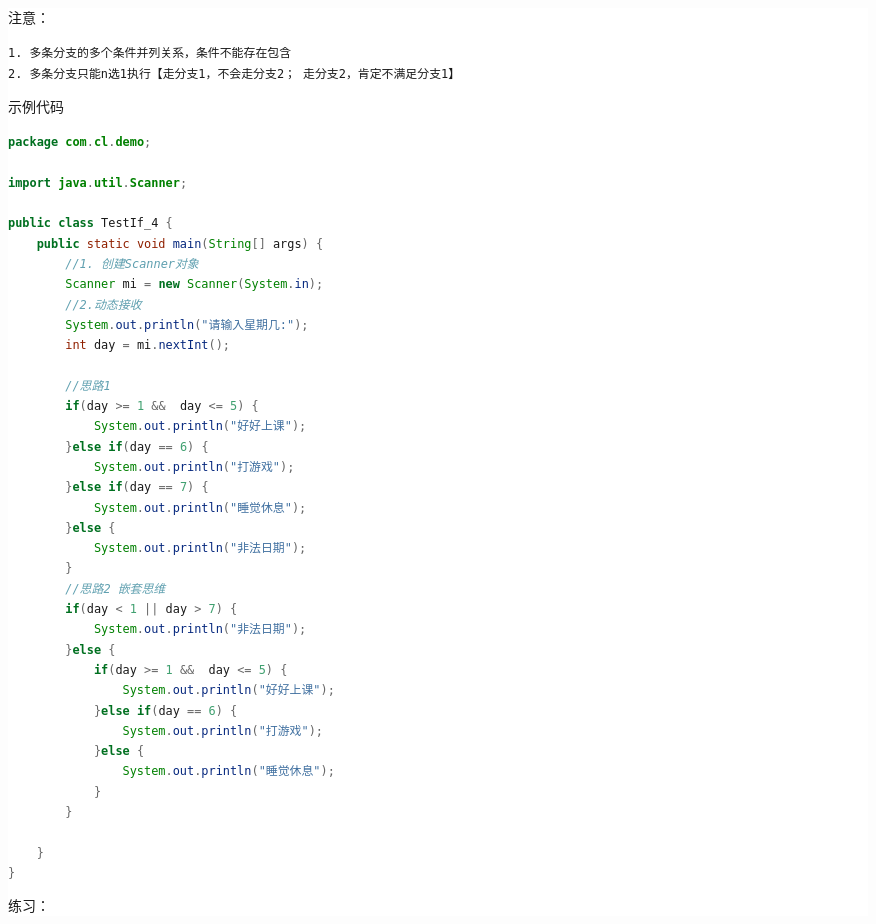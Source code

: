 ```java
```

注意：

```
1. 多条分支的多个条件并列关系，条件不能存在包含
2. 多条分支只能n选1执行【走分支1，不会走分支2； 走分支2，肯定不满足分支1】
```

示例代码

```java
package com.cl.demo;

import java.util.Scanner;

public class TestIf_4 {
	public static void main(String[] args) {		
		//1. 创建Scanner对象
		Scanner mi = new Scanner(System.in);		    
		//2.动态接收
		System.out.println("请输入星期几:");
		int day = mi.nextInt(); 
		
		//思路1
		if(day >= 1 &&  day <= 5) {
			System.out.println("好好上课");
		}else if(day == 6) {
			System.out.println("打游戏");
		}else if(day == 7) {
			System.out.println("睡觉休息");
		}else {
			System.out.println("非法日期");
		}		
		//思路2 嵌套思维
		if(day < 1 || day > 7) {
			System.out.println("非法日期");
		}else {
			if(day >= 1 &&  day <= 5) {
				System.out.println("好好上课");
			}else if(day == 6) {
				System.out.println("打游戏");
			}else {
				System.out.println("睡觉休息");
			}
		}

	}
}

```

练习：

